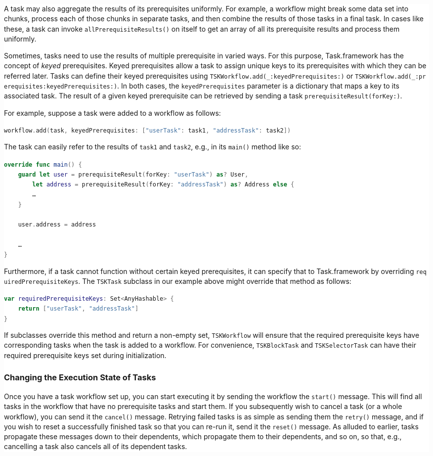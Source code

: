 A task may also aggregate the results of its prerequisites uniformly. For example, a workflow might
break some data set into chunks, process each of those chunks in separate tasks, and then combine
the results of those tasks in a final task. In cases like these, a task can invoke
`allPrerequisiteResults()` on itself to get an array of all its prerequisite results and process
them uniformly.

Sometimes, tasks need to use the results of multiple prerequisite in varied ways. For this purpose,
Task.framework has the concept of *keyed* prerequisites. Keyed prerequisites allow a task to assign
unique keys to its prerequisites with which they can be referred later. Tasks can define their keyed
prerequisites using `TSKWorkflow.add(_:keyedPrerequisites:)` or 
`TSKWorkflow.add(_:prerequisites:keyedPrerequisites:)`. In both cases, the
`keyedPrerequisites` parameter is a dictionary that maps a key to its associated task. The
result of a given keyed prerequisite can be retrieved by sending a task
`prerequisiteResult(forKey:)`. 

For example, suppose a task were added to a workflow as follows:

```swift
workflow.add(task, keyedPrerequisites: ["userTask": task1, "addressTask": task2])
```

The task can easily refer to the results of `task1` and `task2`, e.g., in its `main()` method like so:

```swift
override func main() {
    guard let user = prerequisiteResult(forKey: "userTask") as? User, 
        let address = prerequisiteResult(forKey: "addressTask") as? Address else {
        …        
    }

    user.address = address
    
    …
}
```

Furthermore, if a task cannot function without certain keyed prerequisites, it can specify that to
Task.framework by overriding `requiredPrerequisiteKeys`. The `TSKTask` subclass in our example
above might override that method as follows:

```swift
var requiredPrerequisiteKeys: Set<AnyHashable> {
    return ["userTask", "addressTask"]
}
```

If subclasses override this method and return a non-empty set, `TSKWorkflow` will ensure that the
required prerequisite keys have corresponding tasks when the task is added to a workflow. For
convenience, `TSKBlockTask` and `TSKSelectorTask` can have their required prerequisite keys set
during initialization. 


### Changing the Execution State of Tasks

Once you have a task workflow set up, you can start executing it by sending the workflow the
`start()` message. This will find all tasks in the workflow that have no prerequisite tasks and start
them. If you subsequently wish to cancel a task (or a whole workflow), you can send it the `cancel()`
message. Retrying failed tasks is as simple as sending them the `retry()` message, and if you wish to
reset a successfully finished task so that you can re-run it, send it the `reset()` message. As
alluded to earlier, tasks propagate these messages down to their dependents, which propagate them to
their dependents, and so on, so that, e.g., cancelling a task also cancels all of its dependent
tasks.
